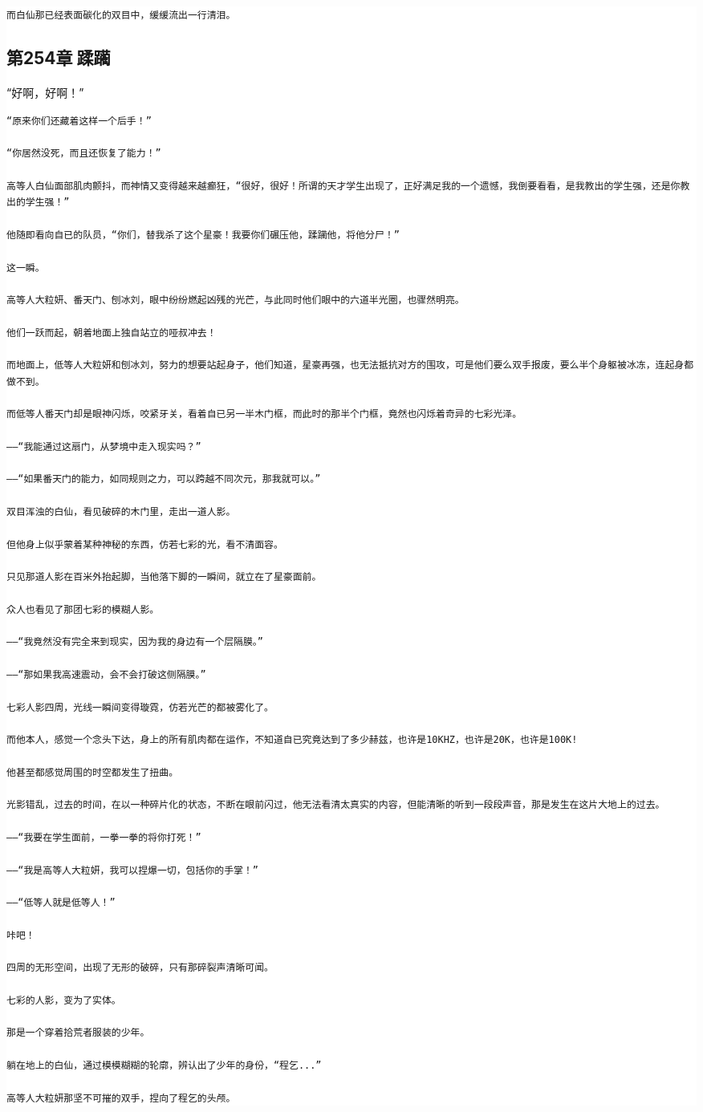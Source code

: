     而白仙那已经表面碳化的双目中，缓缓流出一行清泪。

## 第254章 蹂躏
“好啊，好啊！”

    “原来你们还藏着这样一个后手！”

    “你居然没死，而且还恢复了能力！”

    高等人白仙面部肌肉颤抖，而神情又变得越来越癫狂，“很好，很好！所谓的天才学生出现了，正好满足我的一个遗憾，我倒要看看，是我教出的学生强，还是你教出的学生强！”

    他随即看向自已的队员，“你们，替我杀了这个星豪！我要你们碾压他，蹂躏他，将他分尸！”

    这一瞬。

    高等人大粒妍、番天门、刨冰刘，眼中纷纷燃起凶残的光芒，与此同时他们眼中的六道半光圈，也骤然明亮。

    他们一跃而起，朝着地面上独自站立的哑叔冲去！

    而地面上，低等人大粒妍和刨冰刘，努力的想要站起身子，他们知道，星豪再强，也无法抵抗对方的围攻，可是他们要么双手报废，要么半个身躯被冰冻，连起身都做不到。

    而低等人番天门却是眼神闪烁，咬紧牙关，看着自已另一半木门框，而此时的那半个门框，竟然也闪烁着奇异的七彩光泽。

    ——“我能通过这扇门，从梦境中走入现实吗？”

    ——“如果番天门的能力，如同规则之力，可以跨越不同次元，那我就可以。”

    双目浑浊的白仙，看见破碎的木门里，走出一道人影。

    但他身上似乎蒙着某种神秘的东西，仿若七彩的光，看不清面容。

    只见那道人影在百米外抬起脚，当他落下脚的一瞬间，就立在了星豪面前。

    众人也看见了那团七彩的模糊人影。

    ——“我竟然没有完全来到现实，因为我的身边有一个层隔膜。”

    ——“那如果我高速震动，会不会打破这侧隔膜。”

    七彩人影四周，光线一瞬间变得璇霓，仿若光芒的都被雾化了。

    而他本人，感觉一个念头下达，身上的所有肌肉都在运作，不知道自已究竟达到了多少赫兹，也许是10KHZ，也许是20K，也许是100K!

    他甚至都感觉周围的时空都发生了扭曲。

    光影错乱，过去的时间，在以一种碎片化的状态，不断在眼前闪过，他无法看清太真实的内容，但能清晰的听到一段段声音，那是发生在这片大地上的过去。

    ——“我要在学生面前，一拳一拳的将你打死！”

    ——“我是高等人大粒妍，我可以捏爆一切，包括你的手掌！”

    ——“低等人就是低等人！”

    咔吧！

    四周的无形空间，出现了无形的破碎，只有那碎裂声清晰可闻。

    七彩的人影，变为了实体。

    那是一个穿着拾荒者服装的少年。

    躺在地上的白仙，通过模模糊糊的轮廓，辨认出了少年的身份，“程乞...”

    高等人大粒妍那坚不可摧的双手，捏向了程乞的头颅。

